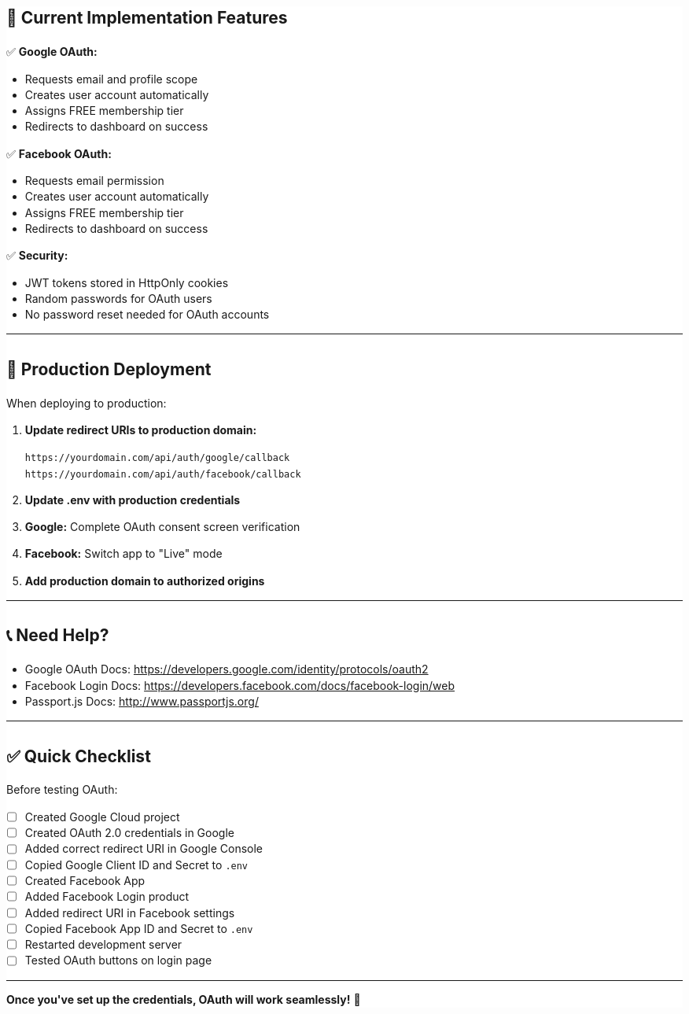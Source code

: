## 📝 Current Implementation Features

✅ **Google OAuth:**
- Requests email and profile scope
- Creates user account automatically
- Assigns FREE membership tier
- Redirects to dashboard on success

✅ **Facebook OAuth:**
- Requests email permission
- Creates user account automatically
- Assigns FREE membership tier
- Redirects to dashboard on success

✅ **Security:**
- JWT tokens stored in HttpOnly cookies
- Random passwords for OAuth users
- No password reset needed for OAuth accounts

---

## 🔐 Production Deployment

When deploying to production:

1. **Update redirect URIs to production domain:**
   ```
   https://yourdomain.com/api/auth/google/callback
   https://yourdomain.com/api/auth/facebook/callback
   ```

2. **Update .env with production credentials**

3. **Google:** Complete OAuth consent screen verification

4. **Facebook:** Switch app to "Live" mode

5. **Add production domain to authorized origins**

---

## 📞 Need Help?

- Google OAuth Docs: https://developers.google.com/identity/protocols/oauth2
- Facebook Login Docs: https://developers.facebook.com/docs/facebook-login/web
- Passport.js Docs: http://www.passportjs.org/

---

## ✅ Quick Checklist

Before testing OAuth:

- [ ] Created Google Cloud project
- [ ] Created OAuth 2.0 credentials in Google
- [ ] Added correct redirect URI in Google Console
- [ ] Copied Google Client ID and Secret to `.env`
- [ ] Created Facebook App
- [ ] Added Facebook Login product
- [ ] Added redirect URI in Facebook settings
- [ ] Copied Facebook App ID and Secret to `.env`
- [ ] Restarted development server
- [ ] Tested OAuth buttons on login page

---

**Once you've set up the credentials, OAuth will work seamlessly!** 🎉

